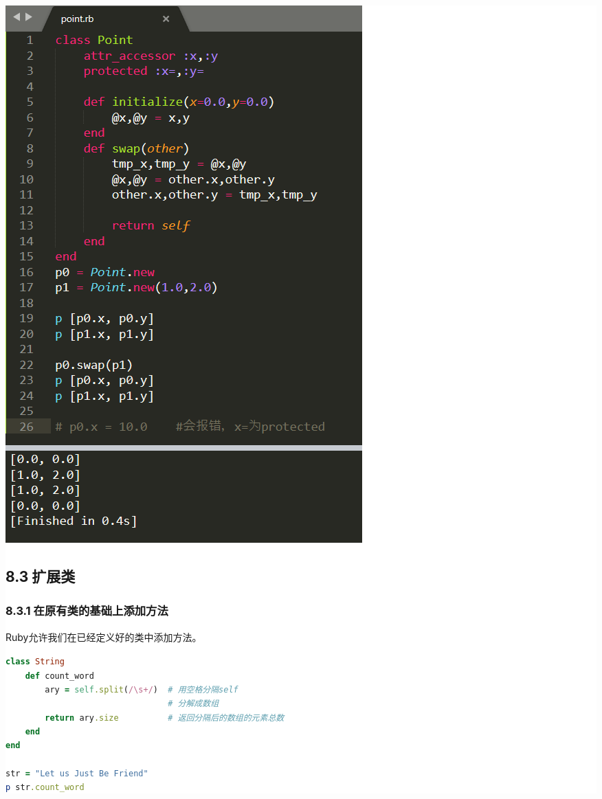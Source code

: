 ![](../.gitbook/assets/image%20%2858%29.png)

## 8.3 扩展类

### 8.3.1 在原有类的基础上添加方法

Ruby允许我们在已经定义好的类中添加方法。

```ruby
class String
	def count_word
		ary = self.split(/\s+/)  # 用空格分隔self
								 # 分解成数组
		return ary.size			 # 返回分隔后的数组的元素总数
	end
end

str = "Let us Just Be Friend"
p str.count_word
```
